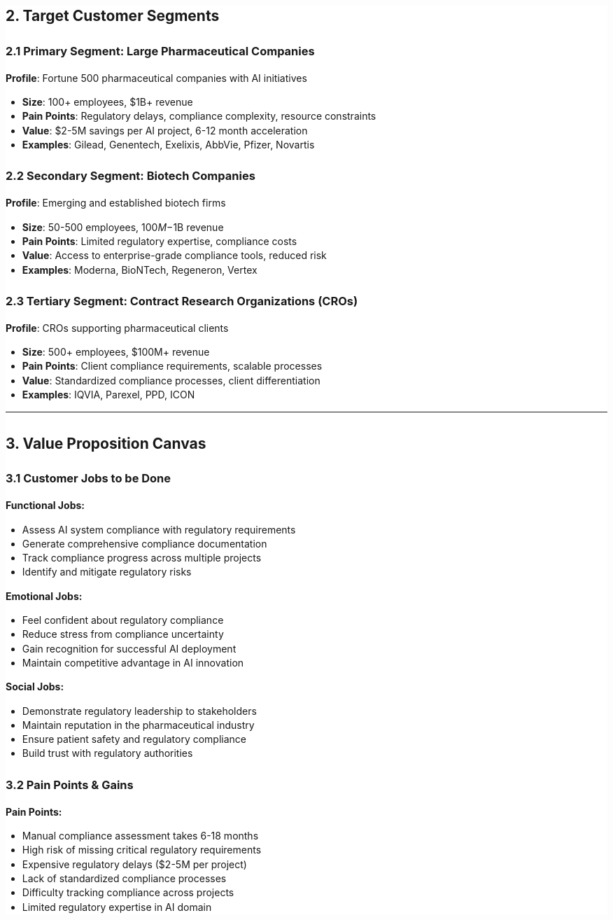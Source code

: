 ## 2. Target Customer Segments

### 2.1 Primary Segment: Large Pharmaceutical Companies
**Profile**: Fortune 500 pharmaceutical companies with AI initiatives
- **Size**: 100+ employees, $1B+ revenue
- **Pain Points**: Regulatory delays, compliance complexity, resource constraints
- **Value**: $2-5M savings per AI project, 6-12 month acceleration
- **Examples**: Gilead, Genentech, Exelixis, AbbVie, Pfizer, Novartis

### 2.2 Secondary Segment: Biotech Companies
**Profile**: Emerging and established biotech firms
- **Size**: 50-500 employees, $100M-$1B revenue
- **Pain Points**: Limited regulatory expertise, compliance costs
- **Value**: Access to enterprise-grade compliance tools, reduced risk
- **Examples**: Moderna, BioNTech, Regeneron, Vertex

### 2.3 Tertiary Segment: Contract Research Organizations (CROs)
**Profile**: CROs supporting pharmaceutical clients
- **Size**: 500+ employees, $100M+ revenue
- **Pain Points**: Client compliance requirements, scalable processes
- **Value**: Standardized compliance processes, client differentiation
- **Examples**: IQVIA, Parexel, PPD, ICON

---

## 3. Value Proposition Canvas

### 3.1 Customer Jobs to be Done
**Functional Jobs:**
- Assess AI system compliance with regulatory requirements
- Generate comprehensive compliance documentation
- Track compliance progress across multiple projects
- Identify and mitigate regulatory risks

**Emotional Jobs:**
- Feel confident about regulatory compliance
- Reduce stress from compliance uncertainty
- Gain recognition for successful AI deployment
- Maintain competitive advantage in AI innovation

**Social Jobs:**
- Demonstrate regulatory leadership to stakeholders
- Maintain reputation in the pharmaceutical industry
- Ensure patient safety and regulatory compliance
- Build trust with regulatory authorities

### 3.2 Pain Points & Gains
**Pain Points:**
- Manual compliance assessment takes 6-18 months
- High risk of missing critical regulatory requirements
- Expensive regulatory delays ($2-5M per project)
- Lack of standardized compliance processes
- Difficulty tracking compliance across projects
- Limited regulatory expertise in AI domain
